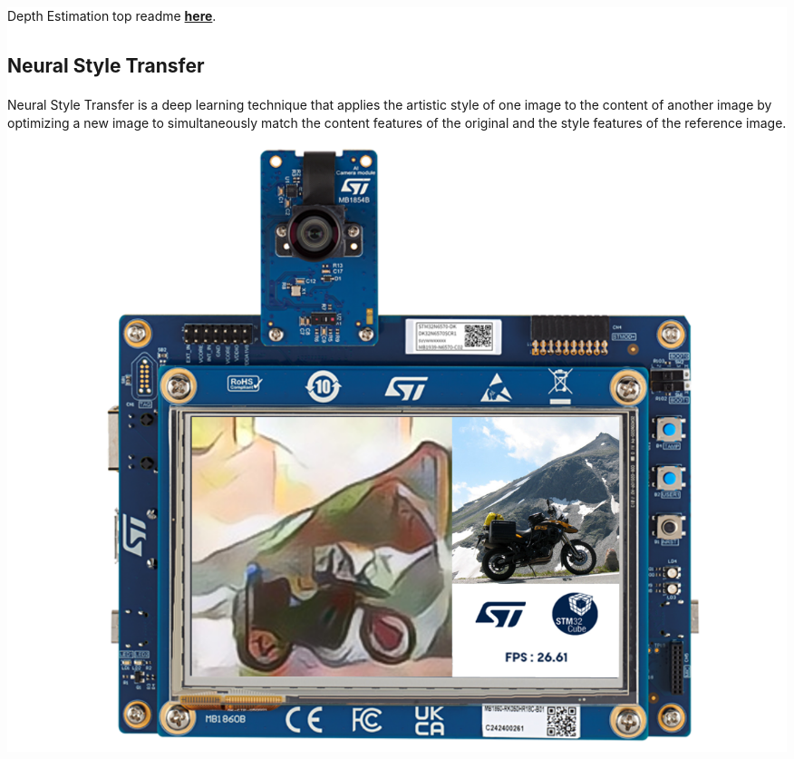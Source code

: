 
</details>

Depth Estimation top readme **[here](./depth_estimation/README.md)**.

## <a id="NST">Neural Style Transfer</a>
Neural Style Transfer is a deep learning technique that applies the artistic style of one image to the content of another image by optimizing a new image to simultaneously match the content features of the original and the style features of the reference image.

<div align="center" style="width:80%; margin: auto;">

![plot](./neural_style_transfer/docs/img/output_application_nst.JPG)
</div>
